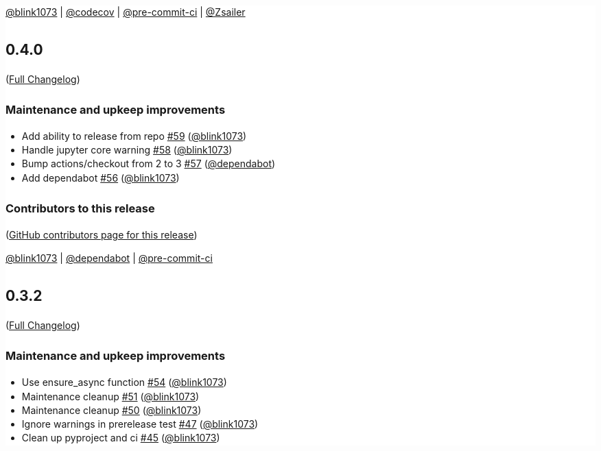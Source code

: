 [@blink1073](https://github.com/search?q=repo%3Ajupyter-server%2Fjupyter_server_terminals+involves%3Ablink1073+updated%3A2022-11-11..2022-11-21&type=Issues) | [@codecov](https://github.com/search?q=repo%3Ajupyter-server%2Fjupyter_server_terminals+involves%3Acodecov+updated%3A2022-11-11..2022-11-21&type=Issues) | [@pre-commit-ci](https://github.com/search?q=repo%3Ajupyter-server%2Fjupyter_server_terminals+involves%3Apre-commit-ci+updated%3A2022-11-11..2022-11-21&type=Issues) | [@Zsailer](https://github.com/search?q=repo%3Ajupyter-server%2Fjupyter_server_terminals+involves%3AZsailer+updated%3A2022-11-11..2022-11-21&type=Issues)

## 0.4.0

([Full Changelog](https://github.com/jupyter-server/jupyter_server_terminals/compare/v0.3.2...6aa63b9c7cfcbe44da7d65964f2b84e0a3a7c83c))

### Maintenance and upkeep improvements

- Add ability to release from repo [#59](https://github.com/jupyter-server/jupyter_server_terminals/pull/59) ([@blink1073](https://github.com/blink1073))
- Handle jupyter core warning [#58](https://github.com/jupyter-server/jupyter_server_terminals/pull/58) ([@blink1073](https://github.com/blink1073))
- Bump actions/checkout from 2 to 3 [#57](https://github.com/jupyter-server/jupyter_server_terminals/pull/57) ([@dependabot](https://github.com/dependabot))
- Add dependabot [#56](https://github.com/jupyter-server/jupyter_server_terminals/pull/56) ([@blink1073](https://github.com/blink1073))

### Contributors to this release

([GitHub contributors page for this release](https://github.com/jupyter-server/jupyter_server_terminals/graphs/contributors?from=2022-10-31&to=2022-11-11&type=c))

[@blink1073](https://github.com/search?q=repo%3Ajupyter-server%2Fjupyter_server_terminals+involves%3Ablink1073+updated%3A2022-10-31..2022-11-11&type=Issues) | [@dependabot](https://github.com/search?q=repo%3Ajupyter-server%2Fjupyter_server_terminals+involves%3Adependabot+updated%3A2022-10-31..2022-11-11&type=Issues) | [@pre-commit-ci](https://github.com/search?q=repo%3Ajupyter-server%2Fjupyter_server_terminals+involves%3Apre-commit-ci+updated%3A2022-10-31..2022-11-11&type=Issues)

## 0.3.2

([Full Changelog](https://github.com/jupyter-server/jupyter_server_terminals/compare/v0.3.1...574e1018b7d924f09c1ca45389182f1fd314caee))

### Maintenance and upkeep improvements

- Use ensure_async function [#54](https://github.com/jupyter-server/jupyter_server_terminals/pull/54) ([@blink1073](https://github.com/blink1073))
- Maintenance cleanup [#51](https://github.com/jupyter-server/jupyter_server_terminals/pull/51) ([@blink1073](https://github.com/blink1073))
- Maintenance cleanup [#50](https://github.com/jupyter-server/jupyter_server_terminals/pull/50) ([@blink1073](https://github.com/blink1073))
- Ignore warnings in prerelease test [#47](https://github.com/jupyter-server/jupyter_server_terminals/pull/47) ([@blink1073](https://github.com/blink1073))
- Clean up pyproject and ci [#45](https://github.com/jupyter-server/jupyter_server_terminals/pull/45) ([@blink1073](https://github.com/blink1073))
